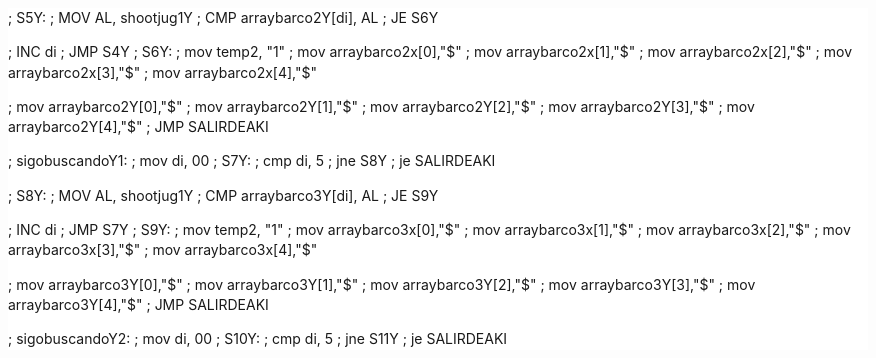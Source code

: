 ;         S5Y:
;             MOV AL, shootjug1Y
;             CMP arraybarco2Y[di], AL
;             JE S6Y

;             INC di
;             JMP S4Y
;         S6Y:
;             mov temp2, "1"
;             mov arraybarco2x[0],"$"
;             mov arraybarco2x[1],"$"
;             mov arraybarco2x[2],"$"
;             mov arraybarco2x[3],"$"
;             mov arraybarco2x[4],"$"
            
;             mov arraybarco2Y[0],"$"
;             mov arraybarco2Y[1],"$"
;             mov arraybarco2Y[2],"$"
;             mov arraybarco2Y[3],"$"
;             mov arraybarco2Y[4],"$"
;             JMP SALIRDEAKI


;     sigobuscandoY1:
;         mov di, 00
;         S7Y:
;             cmp di, 5
;             jne S8Y
;             je SALIRDEAKI

;         S8Y:
;             MOV AL, shootjug1Y
;             CMP arraybarco3Y[di], AL
;             JE S9Y

;             INC di
;             JMP S7Y
;         S9Y:
;             mov temp2, "1"
;             mov arraybarco3x[0],"$"
;             mov arraybarco3x[1],"$"
;             mov arraybarco3x[2],"$"
;             mov arraybarco3x[3],"$"
;             mov arraybarco3x[4],"$"
            
;             mov arraybarco3Y[0],"$"
;             mov arraybarco3Y[1],"$"
;             mov arraybarco3Y[2],"$"
;             mov arraybarco3Y[3],"$"
;             mov arraybarco3Y[4],"$"
;             JMP SALIRDEAKI


;     sigobuscandoY2:
;         mov di, 00
;         S10Y:
;             cmp di, 5
;             jne S11Y
;             je SALIRDEAKI
